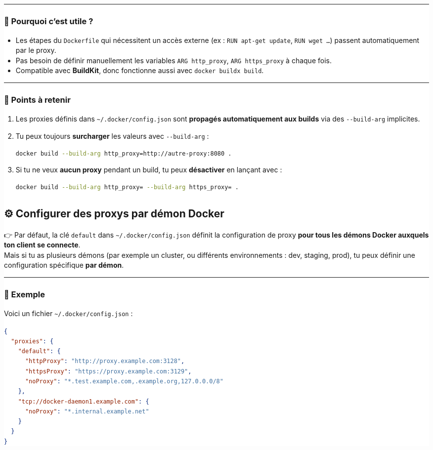 ***

### 🔹 Pourquoi c’est utile ?

* Les étapes du `Dockerfile` qui nécessitent un accès externe (ex : `RUN apt-get update`, `RUN wget …`) passent automatiquement par le proxy.
* Pas besoin de définir manuellement les variables `ARG http_proxy`, `ARG https_proxy` à chaque fois.
* Compatible avec **BuildKit**, donc fonctionne aussi avec `docker buildx build`.

***

### 🔹 Points à retenir

1. Les proxies définis dans `~/.docker/config.json` sont **propagés automatiquement aux builds** via des `--build-arg` implicites.
2.  Tu peux toujours **surcharger** les valeurs avec `--build-arg` :

    ```bash
    docker build --build-arg http_proxy=http://autre-proxy:8080 .
    ```
3.  Si tu ne veux **aucun proxy** pendant un build, tu peux **désactiver** en lançant avec :

    ```bash
    docker build --build-arg http_proxy= --build-arg https_proxy= .
    ```

## ⚙️ Configurer des proxys par démon Docker

👉 Par défaut, la clé `default` dans `~/.docker/config.json` définit la configuration de proxy **pour tous les démons Docker auxquels ton client se connecte**.\
Mais si tu as plusieurs démons (par exemple un cluster, ou différents environnements : dev, staging, prod), tu peux définir une configuration spécifique **par démon**.

***

### 🔹 Exemple

Voici un fichier `~/.docker/config.json` :

```json
{
  "proxies": {
    "default": {
      "httpProxy": "http://proxy.example.com:3128",
      "httpsProxy": "https://proxy.example.com:3129",
      "noProxy": "*.test.example.com,.example.org,127.0.0.0/8"
    },
    "tcp://docker-daemon1.example.com": {
      "noProxy": "*.internal.example.net"
    }
  }
}
```

